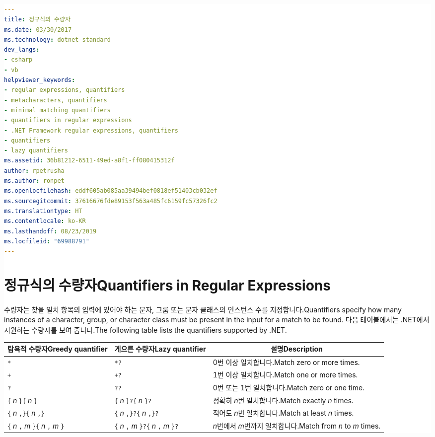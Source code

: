 ```yaml
---
title: 정규식의 수량자
ms.date: 03/30/2017
ms.technology: dotnet-standard
dev_langs:
- csharp
- vb
helpviewer_keywords:
- regular expressions, quantifiers
- metacharacters, quantifiers
- minimal matching quantifiers
- quantifiers in regular expressions
- .NET Framework regular expressions, quantifiers
- quantifiers
- lazy quantifiers
ms.assetid: 36b81212-6511-49ed-a8f1-ff080415312f
author: rpetrusha
ms.author: ronpet
ms.openlocfilehash: eddf605ab085aa39494bef0818ef51403cb032ef
ms.sourcegitcommit: 37616676fde89153f563a485fc6159fc57326fc2
ms.translationtype: HT
ms.contentlocale: ko-KR
ms.lasthandoff: 08/23/2019
ms.locfileid: "69988791"
---
```

# <a name="quantifiers-in-regular-expressions"></a><span data-ttu-id="ef0fc-102">정규식의 수량자</span><span class="sxs-lookup"><span data-stu-id="ef0fc-102">Quantifiers in Regular Expressions</span></span>
<span data-ttu-id="ef0fc-103">수량자는 찾을 일치 항목의 입력에 있어야 하는 문자, 그룹 또는 문자 클래스의 인스턴스 수를 지정합니다.</span><span class="sxs-lookup"><span data-stu-id="ef0fc-103">Quantifiers specify how many instances of a character, group, or character class must be present in the input for a match to be found.</span></span>  <span data-ttu-id="ef0fc-104">다음 테이블에서는 .NET에서 지원하는 수량자를 보여 줍니다.</span><span class="sxs-lookup"><span data-stu-id="ef0fc-104">The following table lists the quantifiers supported by .NET.</span></span>  
  
|<span data-ttu-id="ef0fc-105">탐욕적 수량자</span><span class="sxs-lookup"><span data-stu-id="ef0fc-105">Greedy quantifier</span></span>|<span data-ttu-id="ef0fc-106">게으른 수량자</span><span class="sxs-lookup"><span data-stu-id="ef0fc-106">Lazy quantifier</span></span>|<span data-ttu-id="ef0fc-107">설명</span><span class="sxs-lookup"><span data-stu-id="ef0fc-107">Description</span></span>|  
|-----------------------|---------------------|-----------------|  
|`*`|`*?`|<span data-ttu-id="ef0fc-108">0번 이상 일치합니다.</span><span class="sxs-lookup"><span data-stu-id="ef0fc-108">Match zero or more times.</span></span>|  
|`+`|`+?`|<span data-ttu-id="ef0fc-109">1번 이상 일치합니다.</span><span class="sxs-lookup"><span data-stu-id="ef0fc-109">Match one or more times.</span></span>|  
|`?`|`??`|<span data-ttu-id="ef0fc-110">0번 또는 1번 일치합니다.</span><span class="sxs-lookup"><span data-stu-id="ef0fc-110">Match zero or one time.</span></span>|  
|<span data-ttu-id="ef0fc-111">`{` *n* `}`</span><span class="sxs-lookup"><span data-stu-id="ef0fc-111">`{` *n* `}`</span></span>|<span data-ttu-id="ef0fc-112">`{` *n* `}?`</span><span class="sxs-lookup"><span data-stu-id="ef0fc-112">`{` *n* `}?`</span></span>|<span data-ttu-id="ef0fc-113">정확히 *n*번 일치합니다.</span><span class="sxs-lookup"><span data-stu-id="ef0fc-113">Match exactly *n* times.</span></span>|  
|<span data-ttu-id="ef0fc-114">`{` *n* `,}`</span><span class="sxs-lookup"><span data-stu-id="ef0fc-114">`{` *n* `,}`</span></span>|<span data-ttu-id="ef0fc-115">`{` *n* `,}?`</span><span class="sxs-lookup"><span data-stu-id="ef0fc-115">`{` *n* `,}?`</span></span>|<span data-ttu-id="ef0fc-116">적어도 *n*번 일치합니다.</span><span class="sxs-lookup"><span data-stu-id="ef0fc-116">Match at least *n* times.</span></span>|  
|<span data-ttu-id="ef0fc-117">`{` *n* `,` *m* `}`</span><span class="sxs-lookup"><span data-stu-id="ef0fc-117">`{` *n* `,` *m* `}`</span></span>|<span data-ttu-id="ef0fc-118">`{` *n* `,` *m* `}?`</span><span class="sxs-lookup"><span data-stu-id="ef0fc-118">`{` *n* `,` *m* `}?`</span></span>|<span data-ttu-id="ef0fc-119">*n*번에서 *m*번까지 일치합니다.</span><span class="sxs-lookup"><span data-stu-id="ef0fc-119">Match from *n* to *m* times.</span></span>|  
  